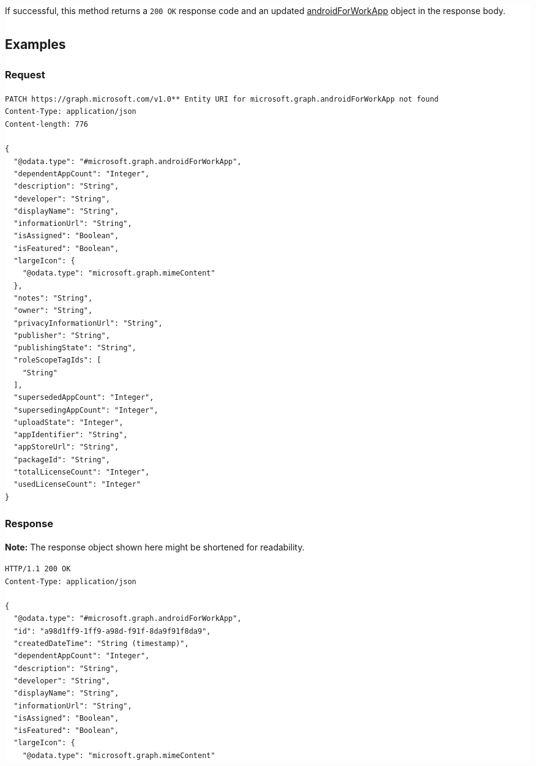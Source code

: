 If successful, this method returns a `200 OK` response code and an updated [androidForWorkApp](../resources/androidforworkapp.md) object in the response body.

## Examples

### Request

``` http
PATCH https://graph.microsoft.com/v1.0** Entity URI for microsoft.graph.androidForWorkApp not found
Content-Type: application/json
Content-length: 776

{
  "@odata.type": "#microsoft.graph.androidForWorkApp",
  "dependentAppCount": "Integer",
  "description": "String",
  "developer": "String",
  "displayName": "String",
  "informationUrl": "String",
  "isAssigned": "Boolean",
  "isFeatured": "Boolean",
  "largeIcon": {
    "@odata.type": "microsoft.graph.mimeContent"
  },
  "notes": "String",
  "owner": "String",
  "privacyInformationUrl": "String",
  "publisher": "String",
  "publishingState": "String",
  "roleScopeTagIds": [
    "String"
  ],
  "supersededAppCount": "Integer",
  "supersedingAppCount": "Integer",
  "uploadState": "Integer",
  "appIdentifier": "String",
  "appStoreUrl": "String",
  "packageId": "String",
  "totalLicenseCount": "Integer",
  "usedLicenseCount": "Integer"
}
```


### Response
**Note:** The response object shown here might be shortened for readability.

``` http
HTTP/1.1 200 OK
Content-Type: application/json

{
  "@odata.type": "#microsoft.graph.androidForWorkApp",
  "id": "a98d1ff9-1ff9-a98d-f91f-8da9f91f8da9",
  "createdDateTime": "String (timestamp)",
  "dependentAppCount": "Integer",
  "description": "String",
  "developer": "String",
  "displayName": "String",
  "informationUrl": "String",
  "isAssigned": "Boolean",
  "isFeatured": "Boolean",
  "largeIcon": {
    "@odata.type": "microsoft.graph.mimeContent"
```